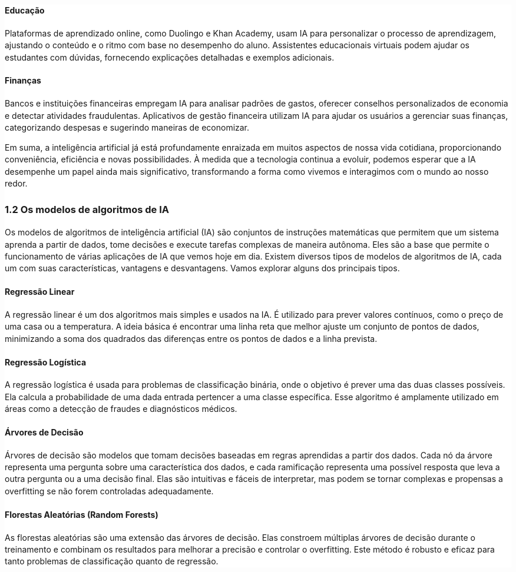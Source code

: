 #### Educação

Plataformas de aprendizado online, como Duolingo e Khan Academy, usam IA para personalizar o processo de aprendizagem, ajustando o conteúdo e o ritmo com base no desempenho do aluno. Assistentes educacionais virtuais podem ajudar os estudantes com dúvidas, fornecendo explicações detalhadas e exemplos adicionais.

#### Finanças

Bancos e instituições financeiras empregam IA para analisar padrões de gastos, oferecer conselhos personalizados de economia e detectar atividades fraudulentas. Aplicativos de gestão financeira utilizam IA para ajudar os usuários a gerenciar suas finanças, categorizando despesas e sugerindo maneiras de economizar.

Em suma, a inteligência artificial já está profundamente enraizada em muitos aspectos de nossa vida cotidiana, proporcionando conveniência, eficiência e novas possibilidades. À medida que a tecnologia continua a evoluir, podemos esperar que a IA desempenhe um papel ainda mais significativo, transformando a forma como vivemos e interagimos com o mundo ao nosso redor.

### 1.2 Os modelos de algoritmos de IA

Os modelos de algoritmos de inteligência artificial (IA) são conjuntos de instruções matemáticas que permitem que um sistema aprenda a partir de dados, tome decisões e execute tarefas complexas de maneira autônoma. Eles são a base que permite o funcionamento de várias aplicações de IA que vemos hoje em dia. Existem diversos tipos de modelos de algoritmos de IA, cada um com suas características, vantagens e desvantagens. Vamos explorar alguns dos principais tipos.

#### Regressão Linear

A regressão linear é um dos algoritmos mais simples e usados na IA. É utilizado para prever valores contínuos, como o preço de uma casa ou a temperatura. A ideia básica é encontrar uma linha reta que melhor ajuste um conjunto de pontos de dados, minimizando a soma dos quadrados das diferenças entre os pontos de dados e a linha prevista.

#### Regressão Logística

A regressão logística é usada para problemas de classificação binária, onde o objetivo é prever uma das duas classes possíveis. Ela calcula a probabilidade de uma dada entrada pertencer a uma classe específica. Esse algoritmo é amplamente utilizado em áreas como a detecção de fraudes e diagnósticos médicos.

#### Árvores de Decisão

Árvores de decisão são modelos que tomam decisões baseadas em regras aprendidas a partir dos dados. Cada nó da árvore representa uma pergunta sobre uma característica dos dados, e cada ramificação representa uma possível resposta que leva a outra pergunta ou a uma decisão final. Elas são intuitivas e fáceis de interpretar, mas podem se tornar complexas e propensas a overfitting se não forem controladas adequadamente.

####  Florestas Aleatórias (Random Forests)

As florestas aleatórias são uma extensão das árvores de decisão. Elas constroem múltiplas árvores de decisão durante o treinamento e combinam os resultados para melhorar a precisão e controlar o overfitting. Este método é robusto e eficaz para tanto problemas de classificação quanto de regressão.
